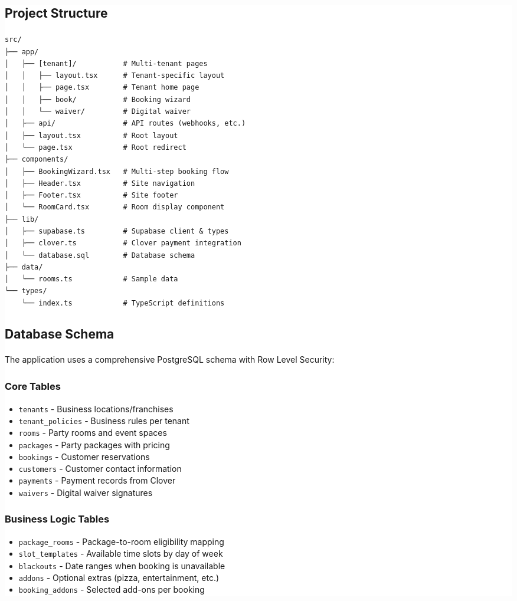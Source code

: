 ## Project Structure

```
src/
├── app/
│   ├── [tenant]/           # Multi-tenant pages
│   │   ├── layout.tsx      # Tenant-specific layout
│   │   ├── page.tsx        # Tenant home page
│   │   ├── book/           # Booking wizard
│   │   └── waiver/         # Digital waiver
│   ├── api/                # API routes (webhooks, etc.)
│   ├── layout.tsx          # Root layout
│   └── page.tsx            # Root redirect
├── components/
│   ├── BookingWizard.tsx   # Multi-step booking flow
│   ├── Header.tsx          # Site navigation
│   ├── Footer.tsx          # Site footer
│   └── RoomCard.tsx        # Room display component
├── lib/
│   ├── supabase.ts         # Supabase client & types
│   ├── clover.ts           # Clover payment integration
│   └── database.sql        # Database schema
├── data/
│   └── rooms.ts            # Sample data
└── types/
    └── index.ts            # TypeScript definitions
```

## Database Schema

The application uses a comprehensive PostgreSQL schema with Row Level Security:

### Core Tables

- `tenants` - Business locations/franchises
- `tenant_policies` - Business rules per tenant
- `rooms` - Party rooms and event spaces
- `packages` - Party packages with pricing
- `bookings` - Customer reservations
- `customers` - Customer contact information
- `payments` - Payment records from Clover
- `waivers` - Digital waiver signatures

### Business Logic Tables

- `package_rooms` - Package-to-room eligibility mapping
- `slot_templates` - Available time slots by day of week
- `blackouts` - Date ranges when booking is unavailable
- `addons` - Optional extras (pizza, entertainment, etc.)
- `booking_addons` - Selected add-ons per booking
